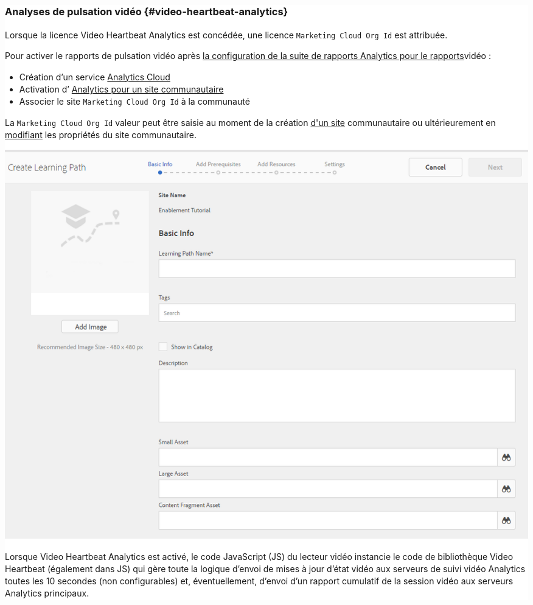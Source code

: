 ### Analyses de pulsation vidéo {#video-heartbeat-analytics}

Lorsque la licence Video Heartbeat Analytics est concédée, une licence `Marketing Cloud Org Id` est attribuée.

Pour activer le rapports de pulsation vidéo après [la configuration de la suite de rapports Analytics pour le rapports](#adobe-analytics-report-suite-for-video-reporting)vidéo :

* Création d’un service [Analytics Cloud](#aem-analytics-cloud-service-configuration)
* Activation d’ [Analytics pour un site communautaire](#enable-analytics-for-a-community-site)
* Associer le site `Marketing Cloud Org Id` à la communauté

La `Marketing Cloud Org Id` valeur peut être saisie au moment de la création [d&#39;un site](/help/communities/sites-console.md#enablement) communautaire ou ultérieurement en [modifiant](/help/communities/sites-console.md#modifying-site-properties) les propriétés du site communautaire. [](#aem-analytics-cloud-service-configuration)

![chlimage_1-177](assets/chlimage_1-177.png)

Lorsque Video Heartbeat Analytics est activé, le code JavaScript (JS) du lecteur vidéo instancie le code de bibliothèque Video Heartbeat (également dans JS) qui gère toute la logique d’envoi de mises à jour d’état vidéo aux serveurs de suivi vidéo Analytics toutes les 10 secondes (non configurables) et, éventuellement, d’envoi d’un rapport cumulatif de la session vidéo aux serveurs Analytics principaux.
